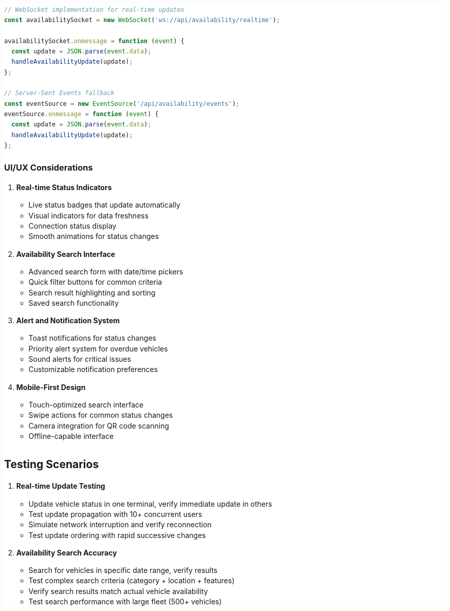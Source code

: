 ```javascript
// WebSocket implementation for real-time updates
const availabilitySocket = new WebSocket('ws://api/availability/realtime');

availabilitySocket.onmessage = function (event) {
  const update = JSON.parse(event.data);
  handleAvailabilityUpdate(update);
};

// Server-Sent Events fallback
const eventSource = new EventSource('/api/availability/events');
eventSource.onmessage = function (event) {
  const update = JSON.parse(event.data);
  handleAvailabilityUpdate(update);
};
```

### UI/UX Considerations

1. **Real-time Status Indicators**
   - Live status badges that update automatically
   - Visual indicators for data freshness
   - Connection status display
   - Smooth animations for status changes

2. **Availability Search Interface**
   - Advanced search form with date/time pickers
   - Quick filter buttons for common criteria
   - Search result highlighting and sorting
   - Saved search functionality

3. **Alert and Notification System**
   - Toast notifications for status changes
   - Priority alert system for overdue vehicles
   - Sound alerts for critical issues
   - Customizable notification preferences

4. **Mobile-First Design**
   - Touch-optimized search interface
   - Swipe actions for common status changes
   - Camera integration for QR code scanning
   - Offline-capable interface

## Testing Scenarios

1. **Real-time Update Testing**
   - Update vehicle status in one terminal, verify immediate update in others
   - Test update propagation with 10+ concurrent users
   - Simulate network interruption and verify reconnection
   - Test update ordering with rapid successive changes

2. **Availability Search Accuracy**
   - Search for vehicles in specific date range, verify results
   - Test complex search criteria (category + location + features)
   - Verify search results match actual vehicle availability
   - Test search performance with large fleet (500+ vehicles)
